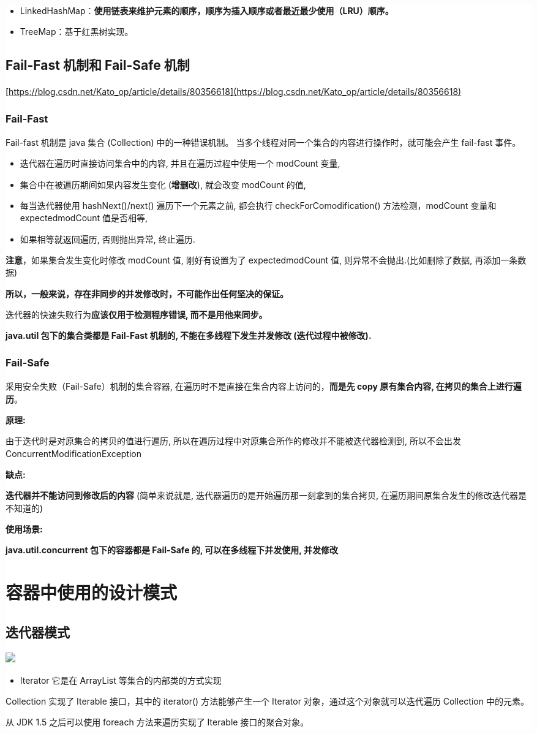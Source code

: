 * LinkedHashMap：**使用链表来维护元素的顺序，顺序为插入顺序或者最近最少使用（LRU）顺序。**

* TreeMap：基于红黑树实现。

Fail-Fast 机制和 Fail-Safe 机制
--------------------------

[https://blog.csdn.net/Kato_op/article/details/80356618](https://blog.csdn.net/Kato_op/article/details/80356618)

### Fail-Fast

Fail-fast 机制是 java 集合 (Collection) 中的一种错误机制。 当多个线程对同一个集合的内容进行操作时，就可能会产生 fail-fast 事件。

* 迭代器在遍历时直接访问集合中的内容, 并且在遍历过程中使用一个 modCount 变量,

* 集合中在被遍历期间如果内容发生变化 (**增删改**), 就会改变 modCount 的值,

* 每当迭代器使用 hashNext()/next() 遍历下一个元素之前, 都会执行 checkForComodification() 方法检测，modCount 变量和 expectedmodCount 值是否相等,

* 如果相等就返回遍历, 否则抛出异常, 终止遍历.

**注意**，如果集合发生变化时修改 modCount 值, 刚好有设置为了 expectedmodCount 值, 则异常不会抛出.(比如删除了数据, 再添加一条数据)

**所以，一般来说，存在非同步的并发修改时，不可能作出任何坚决的保证。**

迭代器的快速失败行为**应该仅用于检测程序错误, 而不是用他来同步。**

**java.util 包下的集合类都是 Fail-Fast 机制的, 不能在多线程下发生并发修改 (迭代过程中被修改).**

### Fail-Safe

采用安全失败（Fail-Safe）机制的集合容器, 在遍历时不是直接在集合内容上访问的，**而是先 copy 原有集合内容, 在拷贝的集合上进行遍历**。

**原理:**

由于迭代时是对原集合的拷贝的值进行遍历, 所以在遍历过程中对原集合所作的修改并不能被迭代器检测到, 所以不会出发 ConcurrentModificationException

**缺点:**

**迭代器并不能访问到修改后的内容** (简单来说就是, 迭代器遍历的是开始遍历那一刻拿到的集合拷贝, 在遍历期间原集合发生的修改迭代器是不知道的)

**使用场景:**

**java.util.concurrent 包下的容器都是 Fail-Safe 的, 可以在多线程下并发使用, 并发修改**

容器中使用的设计模式
==========

迭代器模式
-----

![](https://img-blog.csdnimg.cn/20190122191938366.png?x-oss-process=image/watermark,type_ZmFuZ3poZW5naGVpdGk,shadow_10,text_aHR0cHM6Ly9ibG9nLmNzZG4ubmV0L3FxeHg2NjYx,size_16,color_FFFFFF,t_70)

* Iterator 它是在 ArrayList 等集合的内部类的方式实现

Collection 实现了 Iterable 接口，其中的 iterator() 方法能够产生一个 Iterator 对象，通过这个对象就可以迭代遍历 Collection 中的元素。

从 JDK 1.5 之后可以使用 foreach 方法来遍历实现了 Iterable 接口的聚合对象。

